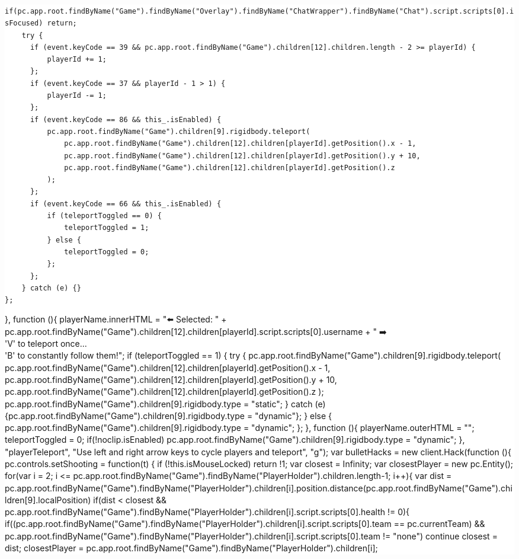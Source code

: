     if(pc.app.root.findByName("Game").findByName("Overlay").findByName("ChatWrapper").findByName("Chat").script.scripts[0].isFocused) return;
        try {
          if (event.keyCode == 39 && pc.app.root.findByName("Game").children[12].children.length - 2 >= playerId) {
              playerId += 1;
          };
          if (event.keyCode == 37 && playerId - 1 > 1) {
              playerId -= 1;
          };
          if (event.keyCode == 86 && this_.isEnabled) {
              pc.app.root.findByName("Game").children[9].rigidbody.teleport(
                  pc.app.root.findByName("Game").children[12].children[playerId].getPosition().x - 1,
                  pc.app.root.findByName("Game").children[12].children[playerId].getPosition().y + 10,
                  pc.app.root.findByName("Game").children[12].children[playerId].getPosition().z
              );
          };
          if (event.keyCode == 66 && this_.isEnabled) {
              if (teleportToggled == 0) {
                  teleportToggled = 1;
              } else {
                  teleportToggled = 0;
              };
          };
        } catch (e) {}
    };
  }, function (){
    playerName.innerHTML = "⬅️ Selected: " + pc.app.root.findByName("Game").children[12].children[playerId].script.scripts[0].username + " ➡️<br>'V' to teleport once...<br>'B' to constantly follow them!";
    if (teleportToggled == 1) {
      try {
        pc.app.root.findByName("Game").children[9].rigidbody.teleport(
          pc.app.root.findByName("Game").children[12].children[playerId].getPosition().x - 1,
          pc.app.root.findByName("Game").children[12].children[playerId].getPosition().y + 10,
          pc.app.root.findByName("Game").children[12].children[playerId].getPosition().z
        );
        pc.app.root.findByName("Game").children[9].rigidbody.type = "static";
      } catch (e) {pc.app.root.findByName("Game").children[9].rigidbody.type = "dynamic"};
    } else {
      pc.app.root.findByName("Game").children[9].rigidbody.type = "dynamic";
    };
  }, function (){
    playerName.outerHTML = "";
    teleportToggled = 0;
    if(!noclip.isEnabled) pc.app.root.findByName("Game").children[9].rigidbody.type = "dynamic";
 }, "playerTeleport", "Use left and right arrow keys to cycle players and teleport", "g");
  var bulletHacks = new client.Hack(function (){
    pc.controls.setShooting = function(t) {
        if (!this.isMouseLocked)
            return !1;
        var closest = Infinity;
        var closestPlayer = new pc.Entity();
        for(var i = 2; i <= pc.app.root.findByName("Game").findByName("PlayerHolder").children.length-1; i++){
            var dist = pc.app.root.findByName("Game").findByName("PlayerHolder").children[i].position.distance(pc.app.root.findByName("Game").children[9].localPosition)
            if(dist < closest && pc.app.root.findByName("Game").findByName("PlayerHolder").children[i].script.scripts[0].health != 0){
                if((pc.app.root.findByName("Game").findByName("PlayerHolder").children[i].script.scripts[0].team == pc.currentTeam) && pc.app.root.findByName("Game").findByName("PlayerHolder").children[i].script.scripts[0].team != "none") continue
                closest = dist;
                closestPlayer = pc.app.root.findByName("Game").findByName("PlayerHolder").children[i];